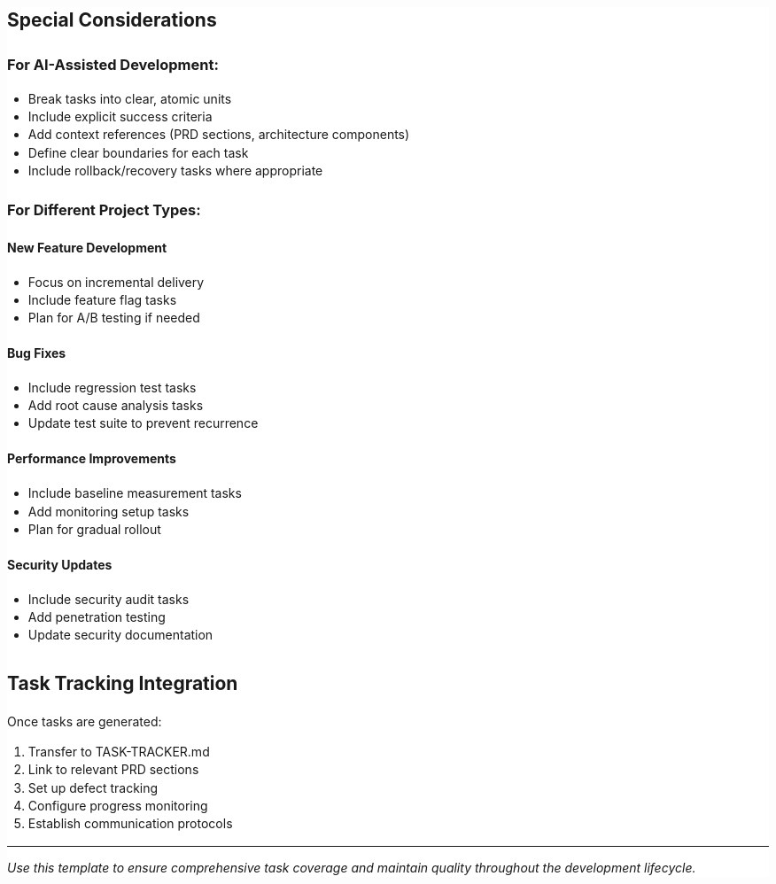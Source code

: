 ## Special Considerations

### For AI-Assisted Development:
- Break tasks into clear, atomic units
- Include explicit success criteria
- Add context references (PRD sections, architecture components)
- Define clear boundaries for each task
- Include rollback/recovery tasks where appropriate

### For Different Project Types:

#### New Feature Development
- Focus on incremental delivery
- Include feature flag tasks
- Plan for A/B testing if needed

#### Bug Fixes
- Include regression test tasks
- Add root cause analysis tasks
- Update test suite to prevent recurrence

#### Performance Improvements
- Include baseline measurement tasks
- Add monitoring setup tasks
- Plan for gradual rollout

#### Security Updates
- Include security audit tasks
- Add penetration testing
- Update security documentation

## Task Tracking Integration

Once tasks are generated:

1. Transfer to TASK-TRACKER.md
2. Link to relevant PRD sections
3. Set up defect tracking
4. Configure progress monitoring
5. Establish communication protocols

---
*Use this template to ensure comprehensive task coverage and maintain quality throughout the development lifecycle.*